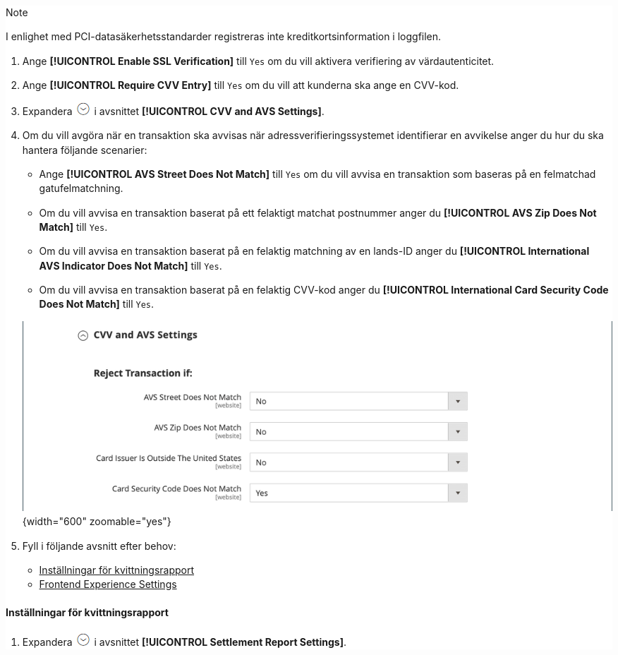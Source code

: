    >[!NOTE]
   >
   >I enlighet med PCI-datasäkerhetsstandarder registreras inte kreditkortsinformation i loggfilen.

1. Ange **[!UICONTROL Enable SSL Verification]** till `Yes` om du vill aktivera verifiering av värdautenticitet.

1. Ange **[!UICONTROL Require CVV Entry]** till `Yes` om du vill att kunderna ska ange en CVV-kod.

1. Expandera ![Expansionsväljaren](../assets/icon-display-expand.png) i avsnittet **[!UICONTROL CVV and AVS Settings]**.

1. Om du vill avgöra när en transaktion ska avvisas när adressverifieringssystemet identifierar en avvikelse anger du hur du ska hantera följande scenarier:

   - Ange **[!UICONTROL AVS Street Does Not Match]** till `Yes` om du vill avvisa en transaktion som baseras på en felmatchad gatufelmatchning.

   - Om du vill avvisa en transaktion baserat på ett felaktigt matchat postnummer anger du **[!UICONTROL AVS Zip Does Not Match]** till `Yes`.

   - Om du vill avvisa en transaktion baserat på en felaktig matchning av en lands-ID anger du **[!UICONTROL International AVS Indicator Does Not Match]** till `Yes`.

   - Om du vill avvisa en transaktion baserat på en felaktig CVV-kod anger du **[!UICONTROL International Card Security Code Does Not Match]** till `Yes`.

   ![PayPal Payments Pro Required Settings- CVV and AVS](./assets/paypal-payments-pro-cvv-avs-settings.png){width="600" zoomable="yes"}

1. Fyll i följande avsnitt efter behov:

   - [Inställningar för kvittningsrapport](#settlement-report-settings)
   - [Frontend Experience Settings](#frontend-experience-settings)

#### Inställningar för kvittningsrapport

1. Expandera ![Expansionsväljaren](../assets/icon-display-expand.png) i avsnittet **[!UICONTROL Settlement Report Settings]**.


[1]: https://www.paypal.com/webapps/mpp/how-to-sell-online
[2]: https://www.paypalobjects.com/en_AU/vhelp/paypalmanager_help/credit_card_numbers.htm
[3]: https://developer.paypal.com/docs/paypal-payments-pro/